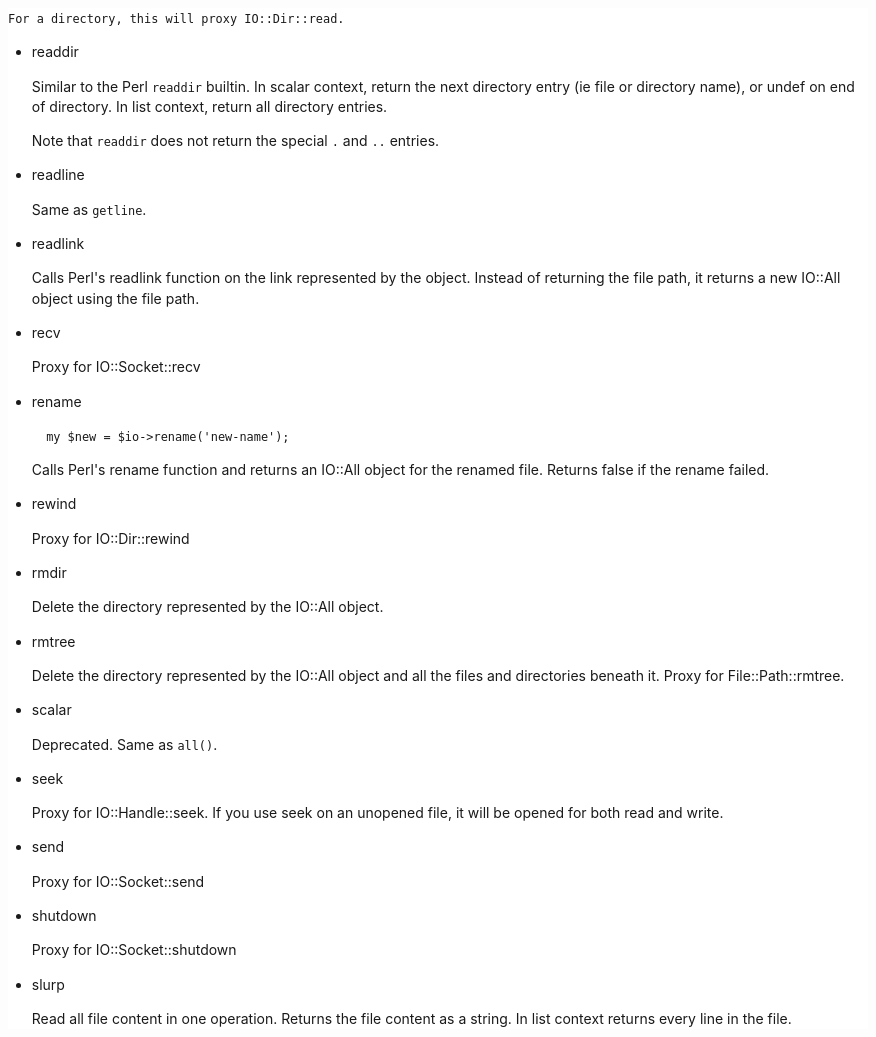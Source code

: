     For a directory, this will proxy IO::Dir::read.

- readdir

    Similar to the Perl `readdir` builtin. In scalar context, return the next
    directory entry (ie file or directory name), or undef on end of directory. In
    list context, return all directory entries.

    Note that `readdir` does not return the special `.` and `..` entries.

- readline

    Same as `getline`.

- readlink

    Calls Perl's readlink function on the link represented by the object.
    Instead of returning the file path, it returns a new IO::All object
    using the file path.

- recv

    Proxy for IO::Socket::recv

- rename

        my $new = $io->rename('new-name');

    Calls Perl's rename function and returns an IO::All object for the
    renamed file. Returns false if the rename failed.

- rewind

    Proxy for IO::Dir::rewind

- rmdir

    Delete the directory represented by the IO::All object.

- rmtree

    Delete the directory represented by the IO::All object and all the files
    and directories beneath it. Proxy for File::Path::rmtree.

- scalar

    Deprecated. Same as `all()`.

- seek

    Proxy for IO::Handle::seek. If you use seek on an unopened file, it will
    be opened for both read and write.

- send

    Proxy for IO::Socket::send

- shutdown

    Proxy for IO::Socket::shutdown

- slurp

    Read all file content in one operation. Returns the file content
    as a string. In list context returns every line in the file.
